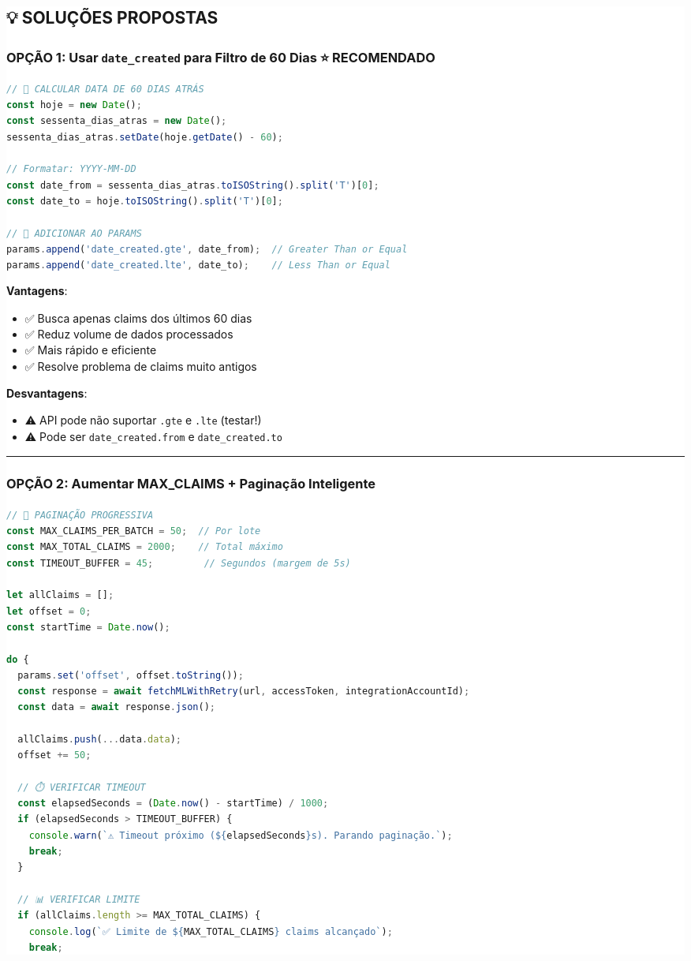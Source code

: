 
## 💡 SOLUÇÕES PROPOSTAS

### **OPÇÃO 1: Usar `date_created` para Filtro de 60 Dias** ⭐ RECOMENDADO

```typescript
// 📅 CALCULAR DATA DE 60 DIAS ATRÁS
const hoje = new Date();
const sessenta_dias_atras = new Date();
sessenta_dias_atras.setDate(hoje.getDate() - 60);

// Formatar: YYYY-MM-DD
const date_from = sessenta_dias_atras.toISOString().split('T')[0];
const date_to = hoje.toISOString().split('T')[0];

// 🔧 ADICIONAR AO PARAMS
params.append('date_created.gte', date_from);  // Greater Than or Equal
params.append('date_created.lte', date_to);    // Less Than or Equal
```

**Vantagens**:
- ✅ Busca apenas claims dos últimos 60 dias
- ✅ Reduz volume de dados processados
- ✅ Mais rápido e eficiente
- ✅ Resolve problema de claims muito antigos

**Desvantagens**:
- ⚠️ API pode não suportar `.gte` e `.lte` (testar!)
- ⚠️ Pode ser `date_created.from` e `date_created.to`

---

### **OPÇÃO 2: Aumentar MAX_CLAIMS + Paginação Inteligente**

```typescript
// 🚀 PAGINAÇÃO PROGRESSIVA
const MAX_CLAIMS_PER_BATCH = 50;  // Por lote
const MAX_TOTAL_CLAIMS = 2000;    // Total máximo
const TIMEOUT_BUFFER = 45;         // Segundos (margem de 5s)

let allClaims = [];
let offset = 0;
const startTime = Date.now();

do {
  params.set('offset', offset.toString());
  const response = await fetchMLWithRetry(url, accessToken, integrationAccountId);
  const data = await response.json();
  
  allClaims.push(...data.data);
  offset += 50;
  
  // ⏱️ VERIFICAR TIMEOUT
  const elapsedSeconds = (Date.now() - startTime) / 1000;
  if (elapsedSeconds > TIMEOUT_BUFFER) {
    console.warn(`⚠️ Timeout próximo (${elapsedSeconds}s). Parando paginação.`);
    break;
  }
  
  // 📊 VERIFICAR LIMITE
  if (allClaims.length >= MAX_TOTAL_CLAIMS) {
    console.log(`✅ Limite de ${MAX_TOTAL_CLAIMS} claims alcançado`);
    break;
```